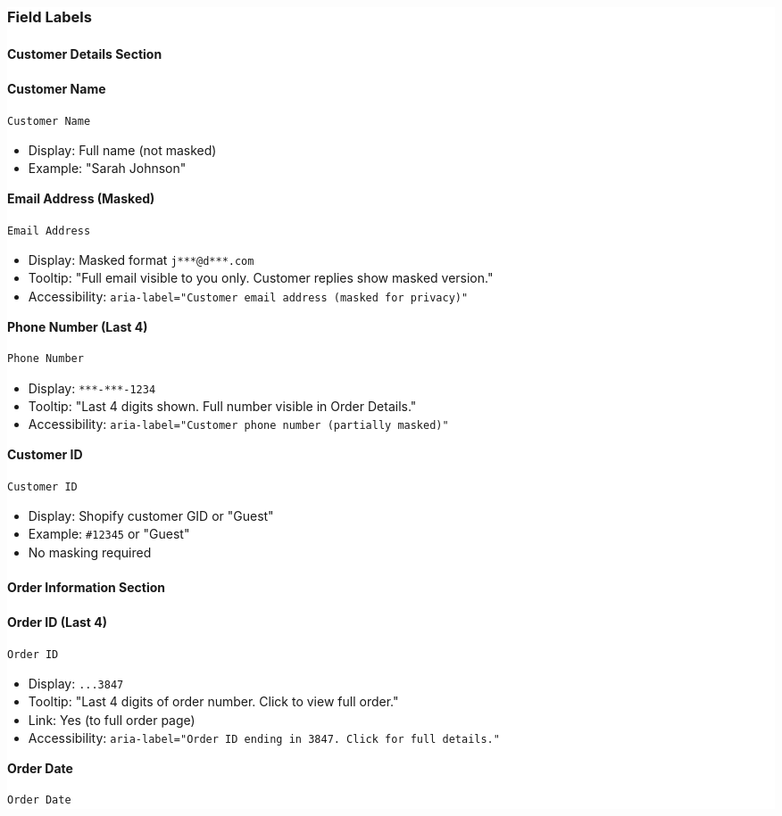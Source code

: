 ### Field Labels

#### Customer Details Section

**Customer Name**

```
Customer Name
```

- Display: Full name (not masked)
- Example: "Sarah Johnson"

**Email Address (Masked)**

```
Email Address
```

- Display: Masked format `j***@d***.com`
- Tooltip: "Full email visible to you only. Customer replies show masked version."
- Accessibility: `aria-label="Customer email address (masked for privacy)"`

**Phone Number (Last 4)**

```
Phone Number
```

- Display: `***-***-1234`
- Tooltip: "Last 4 digits shown. Full number visible in Order Details."
- Accessibility: `aria-label="Customer phone number (partially masked)"`

**Customer ID**

```
Customer ID
```

- Display: Shopify customer GID or "Guest"
- Example: `#12345` or "Guest"
- No masking required

#### Order Information Section

**Order ID (Last 4)**

```
Order ID
```

- Display: `...3847`
- Tooltip: "Last 4 digits of order number. Click to view full order."
- Link: Yes (to full order page)
- Accessibility: `aria-label="Order ID ending in 3847. Click for full details."`

**Order Date**

```
Order Date
```

